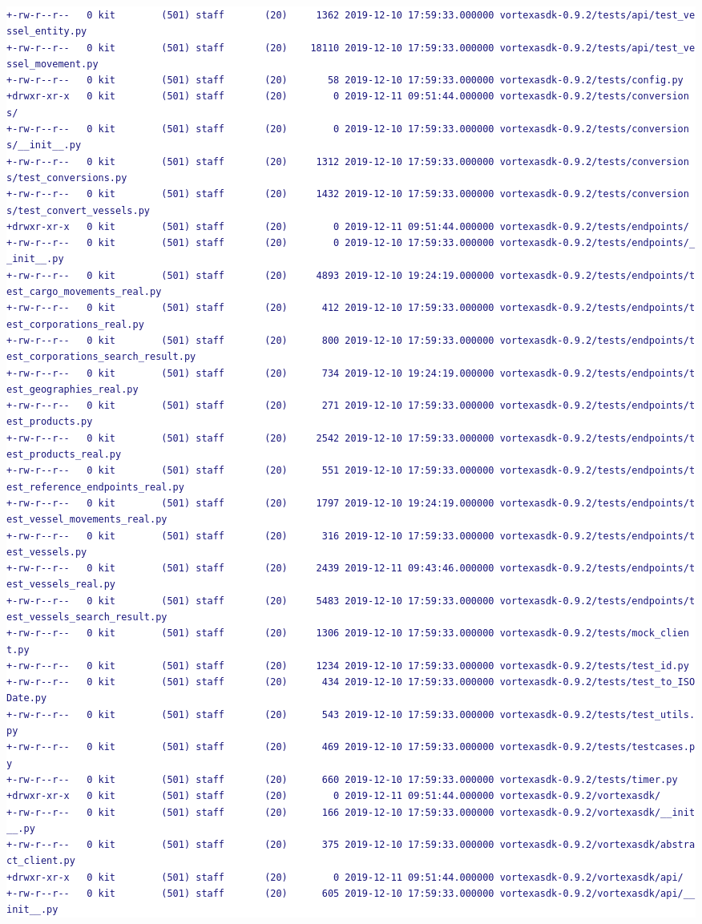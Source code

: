 ```diff
+-rw-r--r--   0 kit        (501) staff       (20)     1362 2019-12-10 17:59:33.000000 vortexasdk-0.9.2/tests/api/test_vessel_entity.py
+-rw-r--r--   0 kit        (501) staff       (20)    18110 2019-12-10 17:59:33.000000 vortexasdk-0.9.2/tests/api/test_vessel_movement.py
+-rw-r--r--   0 kit        (501) staff       (20)       58 2019-12-10 17:59:33.000000 vortexasdk-0.9.2/tests/config.py
+drwxr-xr-x   0 kit        (501) staff       (20)        0 2019-12-11 09:51:44.000000 vortexasdk-0.9.2/tests/conversions/
+-rw-r--r--   0 kit        (501) staff       (20)        0 2019-12-10 17:59:33.000000 vortexasdk-0.9.2/tests/conversions/__init__.py
+-rw-r--r--   0 kit        (501) staff       (20)     1312 2019-12-10 17:59:33.000000 vortexasdk-0.9.2/tests/conversions/test_conversions.py
+-rw-r--r--   0 kit        (501) staff       (20)     1432 2019-12-10 17:59:33.000000 vortexasdk-0.9.2/tests/conversions/test_convert_vessels.py
+drwxr-xr-x   0 kit        (501) staff       (20)        0 2019-12-11 09:51:44.000000 vortexasdk-0.9.2/tests/endpoints/
+-rw-r--r--   0 kit        (501) staff       (20)        0 2019-12-10 17:59:33.000000 vortexasdk-0.9.2/tests/endpoints/__init__.py
+-rw-r--r--   0 kit        (501) staff       (20)     4893 2019-12-10 19:24:19.000000 vortexasdk-0.9.2/tests/endpoints/test_cargo_movements_real.py
+-rw-r--r--   0 kit        (501) staff       (20)      412 2019-12-10 17:59:33.000000 vortexasdk-0.9.2/tests/endpoints/test_corporations_real.py
+-rw-r--r--   0 kit        (501) staff       (20)      800 2019-12-10 17:59:33.000000 vortexasdk-0.9.2/tests/endpoints/test_corporations_search_result.py
+-rw-r--r--   0 kit        (501) staff       (20)      734 2019-12-10 19:24:19.000000 vortexasdk-0.9.2/tests/endpoints/test_geographies_real.py
+-rw-r--r--   0 kit        (501) staff       (20)      271 2019-12-10 17:59:33.000000 vortexasdk-0.9.2/tests/endpoints/test_products.py
+-rw-r--r--   0 kit        (501) staff       (20)     2542 2019-12-10 17:59:33.000000 vortexasdk-0.9.2/tests/endpoints/test_products_real.py
+-rw-r--r--   0 kit        (501) staff       (20)      551 2019-12-10 17:59:33.000000 vortexasdk-0.9.2/tests/endpoints/test_reference_endpoints_real.py
+-rw-r--r--   0 kit        (501) staff       (20)     1797 2019-12-10 19:24:19.000000 vortexasdk-0.9.2/tests/endpoints/test_vessel_movements_real.py
+-rw-r--r--   0 kit        (501) staff       (20)      316 2019-12-10 17:59:33.000000 vortexasdk-0.9.2/tests/endpoints/test_vessels.py
+-rw-r--r--   0 kit        (501) staff       (20)     2439 2019-12-11 09:43:46.000000 vortexasdk-0.9.2/tests/endpoints/test_vessels_real.py
+-rw-r--r--   0 kit        (501) staff       (20)     5483 2019-12-10 17:59:33.000000 vortexasdk-0.9.2/tests/endpoints/test_vessels_search_result.py
+-rw-r--r--   0 kit        (501) staff       (20)     1306 2019-12-10 17:59:33.000000 vortexasdk-0.9.2/tests/mock_client.py
+-rw-r--r--   0 kit        (501) staff       (20)     1234 2019-12-10 17:59:33.000000 vortexasdk-0.9.2/tests/test_id.py
+-rw-r--r--   0 kit        (501) staff       (20)      434 2019-12-10 17:59:33.000000 vortexasdk-0.9.2/tests/test_to_ISODate.py
+-rw-r--r--   0 kit        (501) staff       (20)      543 2019-12-10 17:59:33.000000 vortexasdk-0.9.2/tests/test_utils.py
+-rw-r--r--   0 kit        (501) staff       (20)      469 2019-12-10 17:59:33.000000 vortexasdk-0.9.2/tests/testcases.py
+-rw-r--r--   0 kit        (501) staff       (20)      660 2019-12-10 17:59:33.000000 vortexasdk-0.9.2/tests/timer.py
+drwxr-xr-x   0 kit        (501) staff       (20)        0 2019-12-11 09:51:44.000000 vortexasdk-0.9.2/vortexasdk/
+-rw-r--r--   0 kit        (501) staff       (20)      166 2019-12-10 17:59:33.000000 vortexasdk-0.9.2/vortexasdk/__init__.py
+-rw-r--r--   0 kit        (501) staff       (20)      375 2019-12-10 17:59:33.000000 vortexasdk-0.9.2/vortexasdk/abstract_client.py
+drwxr-xr-x   0 kit        (501) staff       (20)        0 2019-12-11 09:51:44.000000 vortexasdk-0.9.2/vortexasdk/api/
+-rw-r--r--   0 kit        (501) staff       (20)      605 2019-12-10 17:59:33.000000 vortexasdk-0.9.2/vortexasdk/api/__init__.py
```